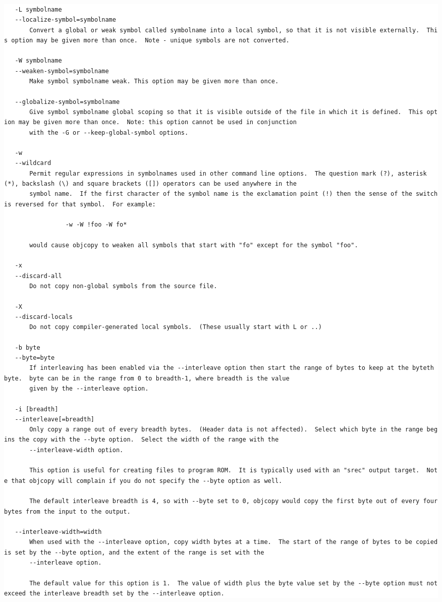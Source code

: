        -L symbolname
       --localize-symbol=symbolname
           Convert a global or weak symbol called symbolname into a local symbol, so that it is not visible externally.  This option may be given more than once.  Note - unique symbols are not converted.

       -W symbolname
       --weaken-symbol=symbolname
           Make symbol symbolname weak. This option may be given more than once.

       --globalize-symbol=symbolname
           Give symbol symbolname global scoping so that it is visible outside of the file in which it is defined.  This option may be given more than once.  Note: this option cannot be used in conjunction
           with the -G or --keep-global-symbol options.

       -w
       --wildcard
           Permit regular expressions in symbolnames used in other command line options.  The question mark (?), asterisk (*), backslash (\) and square brackets ([]) operators can be used anywhere in the
           symbol name.  If the first character of the symbol name is the exclamation point (!) then the sense of the switch is reversed for that symbol.  For example:

                     -w -W !foo -W fo*

           would cause objcopy to weaken all symbols that start with "fo" except for the symbol "foo".

       -x
       --discard-all
           Do not copy non-global symbols from the source file.

       -X
       --discard-locals
           Do not copy compiler-generated local symbols.  (These usually start with L or ..)

       -b byte
       --byte=byte
           If interleaving has been enabled via the --interleave option then start the range of bytes to keep at the byteth byte.  byte can be in the range from 0 to breadth-1, where breadth is the value
           given by the --interleave option.

       -i [breadth]
       --interleave[=breadth]
           Only copy a range out of every breadth bytes.  (Header data is not affected).  Select which byte in the range begins the copy with the --byte option.  Select the width of the range with the
           --interleave-width option.

           This option is useful for creating files to program ROM.  It is typically used with an "srec" output target.  Note that objcopy will complain if you do not specify the --byte option as well.

           The default interleave breadth is 4, so with --byte set to 0, objcopy would copy the first byte out of every four bytes from the input to the output.

       --interleave-width=width
           When used with the --interleave option, copy width bytes at a time.  The start of the range of bytes to be copied is set by the --byte option, and the extent of the range is set with the
           --interleave option.

           The default value for this option is 1.  The value of width plus the byte value set by the --byte option must not exceed the interleave breadth set by the --interleave option.

